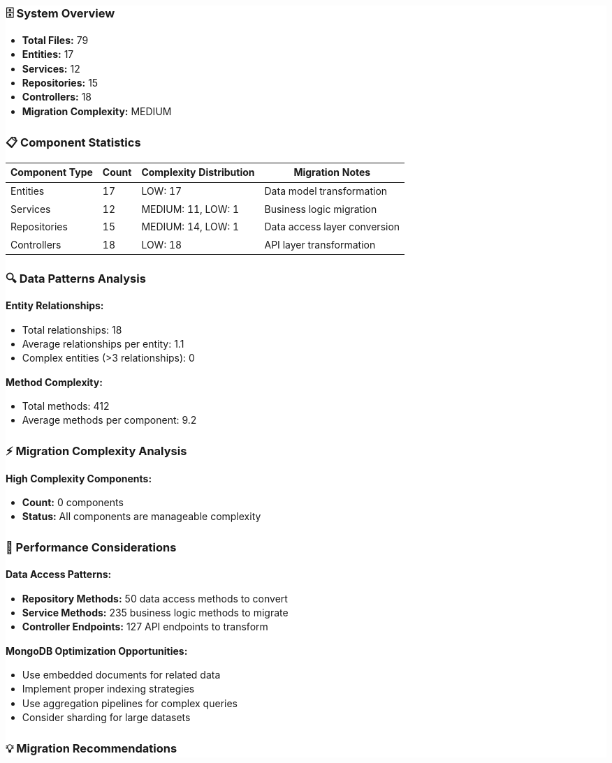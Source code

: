 ### 🗄️ System Overview

- **Total Files:** 79
- **Entities:** 17
- **Services:** 12
- **Repositories:** 15
- **Controllers:** 18
- **Migration Complexity:** MEDIUM

### 📋 Component Statistics

| Component Type | Count | Complexity Distribution | Migration Notes |
|----------------|-------|------------------------|-----------------|
| Entities | 17 | LOW: 17 | Data model transformation |
| Services | 12 | MEDIUM: 11, LOW: 1 | Business logic migration |
| Repositories | 15 | MEDIUM: 14, LOW: 1 | Data access layer conversion |
| Controllers | 18 | LOW: 18 | API layer transformation |

### 🔍 Data Patterns Analysis

**Entity Relationships:**
- Total relationships: 18
- Average relationships per entity: 1.1
- Complex entities (>3 relationships): 0

**Method Complexity:**
- Total methods: 412
- Average methods per component: 9.2

### ⚡ Migration Complexity Analysis

**High Complexity Components:**
- **Count:** 0 components
- **Status:** All components are manageable complexity

### 🚀 Performance Considerations

**Data Access Patterns:**
- **Repository Methods:** 50 data access methods to convert
- **Service Methods:** 235 business logic methods to migrate
- **Controller Endpoints:** 127 API endpoints to transform

**MongoDB Optimization Opportunities:**
- Use embedded documents for related data
- Implement proper indexing strategies
- Use aggregation pipelines for complex queries
- Consider sharding for large datasets

### 💡 Migration Recommendations
